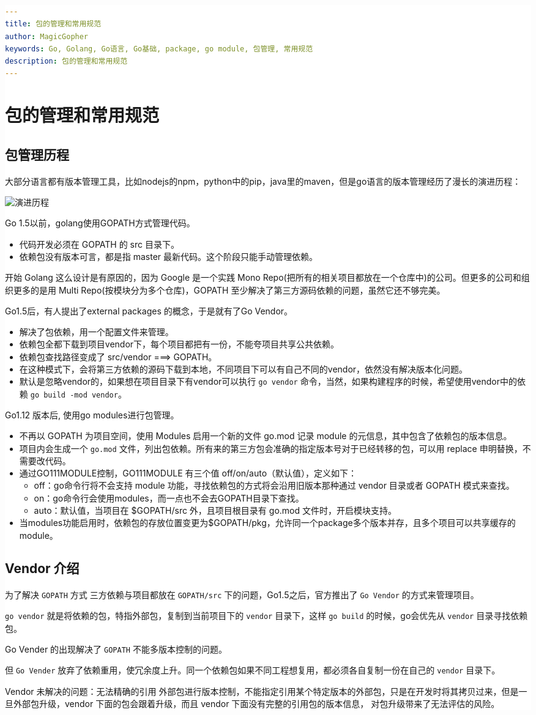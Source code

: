 ```yaml
---
title: 包的管理和常用规范
author: MagicGopher
keywords: Go, Golang, Go语言, Go基础, package, go module, 包管理, 常用规范
description: 包的管理和常用规范
---
```


# 包的管理和常用规范

## 包管理历程

大部分语言都有版本管理工具，比如nodejs的npm，python中的pip，java里的maven，但是go语言的版本管理经历了漫长的演进历程：

![演进历程](/images/docs/Go/Go基础/assets/image-13.png)

Go 1.5以前，golang使用GOPATH方式管理代码。
- 代码开发必须在 GOPATH 的 src 目录下。
- 依赖包没有版本可言，都是指 master 最新代码。这个阶段只能手动管理依赖。

开始 Golang 这么设计是有原因的，因为 Google 是一个实践 Mono Repo(把所有的相关项目都放在一个仓库中)的公司。但更多的公司和组织更多的是用 Multi Repo(按模块分为多个仓库)，GOPATH 至少解决了第三方源码依赖的问题，虽然它还不够完美。

Go1.5后，有人提出了external packages 的概念，于是就有了Go Vendor。
- 解决了包依赖，用一个配置文件来管理。
- 依赖包全都下载到项目vendor下，每个项目都把有一份，不能夸项目共享公共依赖。
- 依赖包查找路径变成了 src/vendor ===> GOPATH。
- 在这种模式下，会将第三方依赖的源码下载到本地，不同项目下可以有自己不同的vendor，依然没有解决版本化问题。
- 默认是忽略vendor的，如果想在项目目录下有vendor可以执行 `go vendor` 命令，当然，如果构建程序的时候，希望使用vendor中的依赖 `go build -mod vendor`。

Go1.12 版本后, 使用go modules进行包管理。
- 不再以 GOPATH 为项目空间，使用 Modules 启用一个新的文件 go.mod 记录 module 的元信息，其中包含了依赖包的版本信息。
- 项目内会生成一个 `go.mod` 文件，列出包依赖。所有来的第三方包会准确的指定版本号对于已经转移的包，可以用 replace 申明替换，不需要改代码。
- 通过GO111MODULE控制，GO111MODULE 有三个值 off/on/auto（默认值），定义如下：
  - off：go命令行将不会支持 module 功能，寻找依赖包的方式将会沿用旧版本那种通过 vendor 目录或者 GOPATH 模式来查找。
  - on：go命令行会使用modules，而一点也不会去GOPATH目录下查找。
  - auto：默认值，当项目在 $GOPATH/src 外，且项目根目录有 go.mod 文件时，开启模块支持。
- 当modules功能启用时，依赖包的存放位置变更为$GOPATH/pkg，允许同一个package多个版本并存，且多个项目可以共享缓存的module。

## Vendor 介绍

为了解决 `GOPATH` 方式 三方依赖与项目都放在 `GOPATH/src` 下的问题，Go1.5之后，官方推出了 `Go Vendor` 的方式来管理项目。

`go vendor` 就是将依赖的包，特指外部包，复制到当前项目下的 `vendor` 目录下，这样 `go build` 的时候，go会优先从 `vendor` 目录寻找依赖包。

Go Vender 的出现解决了 `GOPATH` 不能多版本控制的问题。

但 `Go Vender` 放弃了依赖重用，使冗余度上升。同一个依赖包如果不同工程想复用，都必须各自复制一份在自己的 `vendor` 目录下。

Vendor 未解决的问题：无法精确的引用 外部包进行版本控制，不能指定引用某个特定版本的外部包，只是在开发时将其拷贝过来，但是一旦外部包升级，vendor 下面的包会跟着升级，而且 vendor 下面没有完整的引用包的版本信息， 对包升级带来了无法评估的风险。
